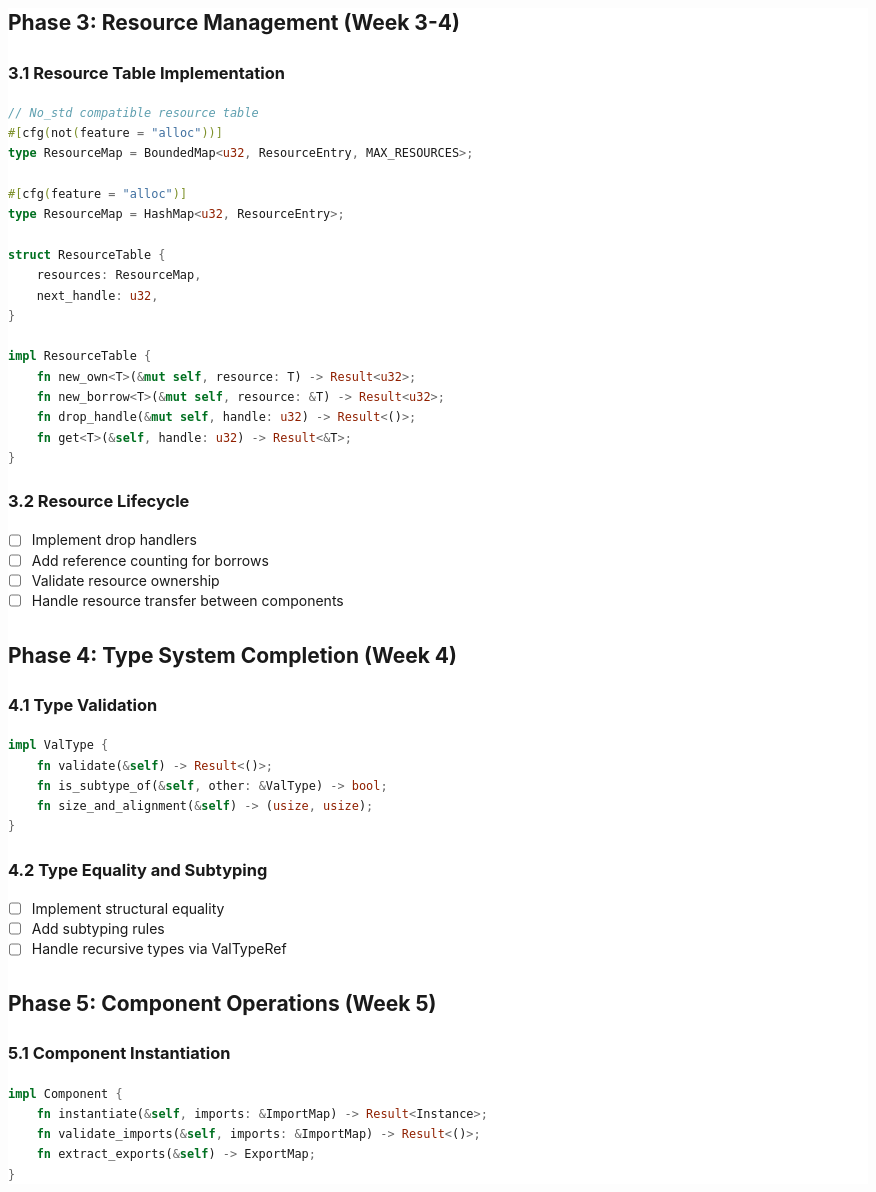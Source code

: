 ## Phase 3: Resource Management (Week 3-4)

### 3.1 Resource Table Implementation
```rust
// No_std compatible resource table
#[cfg(not(feature = "alloc"))]
type ResourceMap = BoundedMap<u32, ResourceEntry, MAX_RESOURCES>;

#[cfg(feature = "alloc")]
type ResourceMap = HashMap<u32, ResourceEntry>;

struct ResourceTable {
    resources: ResourceMap,
    next_handle: u32,
}

impl ResourceTable {
    fn new_own<T>(&mut self, resource: T) -> Result<u32>;
    fn new_borrow<T>(&mut self, resource: &T) -> Result<u32>;
    fn drop_handle(&mut self, handle: u32) -> Result<()>;
    fn get<T>(&self, handle: u32) -> Result<&T>;
}
```

### 3.2 Resource Lifecycle
- [ ] Implement drop handlers
- [ ] Add reference counting for borrows
- [ ] Validate resource ownership
- [ ] Handle resource transfer between components

## Phase 4: Type System Completion (Week 4)

### 4.1 Type Validation
```rust
impl ValType {
    fn validate(&self) -> Result<()>;
    fn is_subtype_of(&self, other: &ValType) -> bool;
    fn size_and_alignment(&self) -> (usize, usize);
}
```

### 4.2 Type Equality and Subtyping
- [ ] Implement structural equality
- [ ] Add subtyping rules
- [ ] Handle recursive types via ValTypeRef

## Phase 5: Component Operations (Week 5)

### 5.1 Component Instantiation
```rust
impl Component {
    fn instantiate(&self, imports: &ImportMap) -> Result<Instance>;
    fn validate_imports(&self, imports: &ImportMap) -> Result<()>;
    fn extract_exports(&self) -> ExportMap;
}
```
